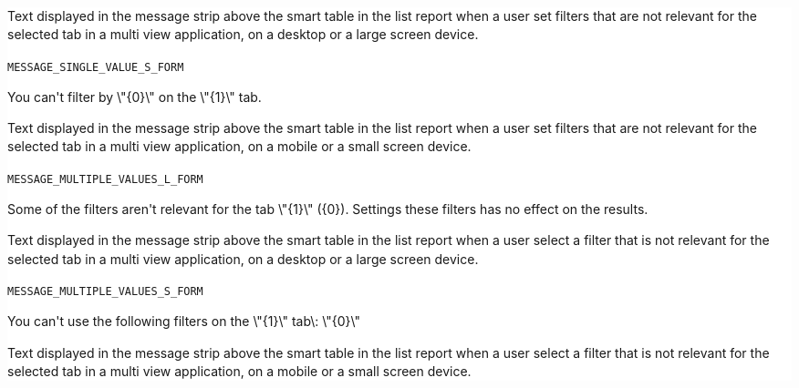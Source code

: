Text displayed in the message strip above the smart table in the list report when a user set filters that are not relevant for the selected tab in a multi view application, on a desktop or a large screen device.

</td>
</tr>
<tr>
<td valign="top">

`MESSAGE_SINGLE_VALUE_S_FORM` 

</td>
<td valign="top">

You can't filter by \\"\{0\}\\" on the \\"\{1\}\\" tab.

</td>
<td valign="top">

Text displayed in the message strip above the smart table in the list report when a user set filters that are not relevant for the selected tab in a multi view application, on a mobile or a small screen device.

</td>
</tr>
<tr>
<td valign="top">

`MESSAGE_MULTIPLE_VALUES_L_FORM` 

</td>
<td valign="top">

Some of the filters aren't relevant for the tab \\"\{1\}\\" \(\{0\}\). Settings these filters has no effect on the results.

</td>
<td valign="top">

Text displayed in the message strip above the smart table in the list report when a user select a filter that is not relevant for the selected tab in a multi view application, on a desktop or a large screen device.

</td>
</tr>
<tr>
<td valign="top">

`MESSAGE_MULTIPLE_VALUES_S_FORM` 

</td>
<td valign="top">

You can't use the following filters on the \\"\{1\}\\" tab\\: \\"\{0\}\\"

</td>
<td valign="top">

Text displayed in the message strip above the smart table in the list report when a user select a filter that is not relevant for the selected tab in a multi view application, on a mobile or a small screen device.
